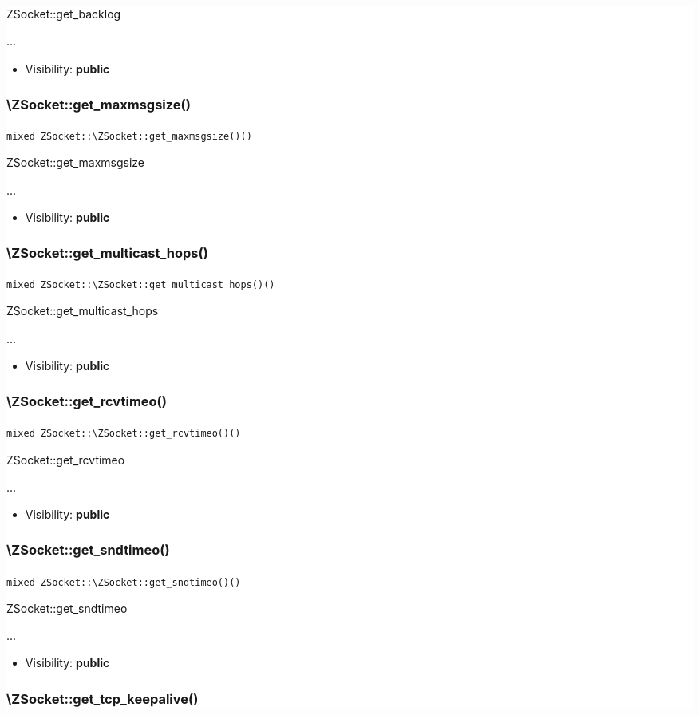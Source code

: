 ZSocket::get_backlog

...

* Visibility: **public**



### \ZSocket::get_maxmsgsize()

```
mixed ZSocket::\ZSocket::get_maxmsgsize()()
```

ZSocket::get_maxmsgsize

...

* Visibility: **public**



### \ZSocket::get_multicast_hops()

```
mixed ZSocket::\ZSocket::get_multicast_hops()()
```

ZSocket::get_multicast_hops

...

* Visibility: **public**



### \ZSocket::get_rcvtimeo()

```
mixed ZSocket::\ZSocket::get_rcvtimeo()()
```

ZSocket::get_rcvtimeo

...

* Visibility: **public**



### \ZSocket::get_sndtimeo()

```
mixed ZSocket::\ZSocket::get_sndtimeo()()
```

ZSocket::get_sndtimeo

...

* Visibility: **public**



### \ZSocket::get_tcp_keepalive()
